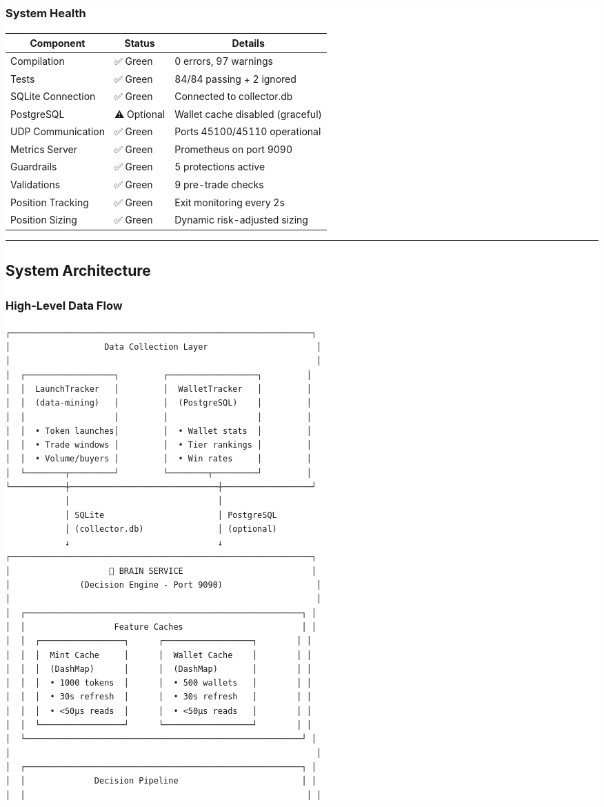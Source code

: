 ### System Health

| Component         | Status      | Details                          |
| ----------------- | ----------- | -------------------------------- |
| Compilation       | ✅ Green    | 0 errors, 97 warnings            |
| Tests             | ✅ Green    | 84/84 passing + 2 ignored        |
| SQLite Connection | ✅ Green    | Connected to collector.db        |
| PostgreSQL        | ⚠️ Optional | Wallet cache disabled (graceful) |
| UDP Communication | ✅ Green    | Ports 45100/45110 operational    |
| Metrics Server    | ✅ Green    | Prometheus on port 9090          |
| Guardrails        | ✅ Green    | 5 protections active             |
| Validations       | ✅ Green    | 9 pre-trade checks               |
| Position Tracking | ✅ Green    | Exit monitoring every 2s         |
| Position Sizing   | ✅ Green    | Dynamic risk-adjusted sizing     |

---

## System Architecture

### High-Level Data Flow

```
┌─────────────────────────────────────────────────────────────┐
│                   Data Collection Layer                      │
│                                                              │
│  ┌──────────────────┐         ┌──────────────────┐         │
│  │  LaunchTracker   │         │  WalletTracker   │         │
│  │  (data-mining)   │         │  (PostgreSQL)    │         │
│  │                  │         │                  │         │
│  │  • Token launches│         │  • Wallet stats  │         │
│  │  • Trade windows │         │  • Tier rankings │         │
│  │  • Volume/buyers │         │  • Win rates     │         │
│  └────────┬─────────┘         └────────┬─────────┘         │
└───────────┼──────────────────────────────┼──────────────────┘
            │                              │
            │ SQLite                       │ PostgreSQL
            │ (collector.db)               │ (optional)
            ↓                              ↓
┌─────────────────────────────────────────────────────────────┐
│                    🧠 BRAIN SERVICE                          │
│              (Decision Engine - Port 9090)                   │
│                                                              │
│  ┌────────────────────────────────────────────────────────┐ │
│  │                  Feature Caches                        │ │
│  │  ┌─────────────────┐      ┌──────────────────┐        │ │
│  │  │  Mint Cache     │      │  Wallet Cache    │        │ │
│  │  │  (DashMap)      │      │  (DashMap)       │        │ │
│  │  │  • 1000 tokens  │      │  • 500 wallets   │        │ │
│  │  │  • 30s refresh  │      │  • 30s refresh   │        │ │
│  │  │  • <50µs reads  │      │  • <50µs reads   │        │ │
│  │  └─────────────────┘      └──────────────────┘        │ │
│  └────────────────────────────────────────────────────────┘ │
│                                                              │
│  ┌────────────────────────────────────────────────────────┐ │
│  │              Decision Pipeline                         │ │
│  │                                                         │ │
```